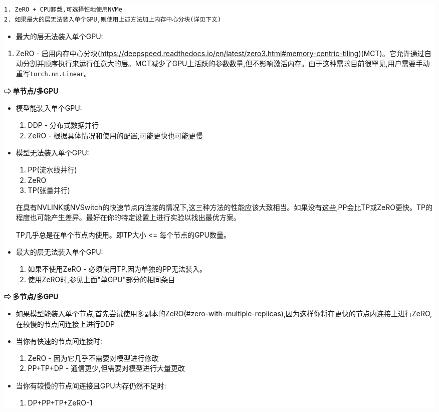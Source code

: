     1. ZeRO + CPU卸载,可选择性地使用NVMe
    2. 如果最大的层无法装入单个GPU,则使用上述方法加上内存中心分块(详见下文)

* 最大的层无法装入单个GPU:

1. ZeRO - 启用内存中心分块(https://deepspeed.readthedocs.io/en/latest/zero3.html#memory-centric-tiling)(MCT)。它允许通过自动分割并顺序执行来运行任意大的层。MCT减少了GPU上活跃的参数数量,但不影响激活内存。由于这种需求目前很罕见,用户需要手动重写`torch.nn.Linear`。

**⇨ 单节点/多GPU**

* 模型能装入单个GPU:

    1. DDP - 分布式数据并行
    2. ZeRO - 根据具体情况和使用的配置,可能更快也可能更慢

* 模型无法装入单个GPU:

    1. PP(流水线并行)
    2. ZeRO
    3. TP(张量并行)

    在具有NVLINK或NVSwitch的快速节点内连接的情况下,这三种方法的性能应该大致相当。如果没有这些,PP会比TP或ZeRO更快。TP的程度也可能产生差异。最好在你的特定设置上进行实验以找出最优方案。

    TP几乎总是在单个节点内使用。即TP大小 <= 每个节点的GPU数量。

* 最大的层无法装入单个GPU:

    1. 如果不使用ZeRO - 必须使用TP,因为单独的PP无法装入。
    2. 使用ZeRO时,参见上面"单GPU"部分的相同条目

**⇨ 多节点/多GPU**

* 如果模型能装入单个节点,首先尝试使用多副本的ZeRO(#zero-with-multiple-replicas),因为这样你将在更快的节点内连接上进行ZeRO,在较慢的节点间连接上进行DDP

* 当你有快速的节点间连接时:

    1. ZeRO - 因为它几乎不需要对模型进行修改
    2. PP+TP+DP - 通信更少,但需要对模型进行大量更改

* 当你有较慢的节点间连接且GPU内存仍然不足时:

    1. DP+PP+TP+ZeRO-1
